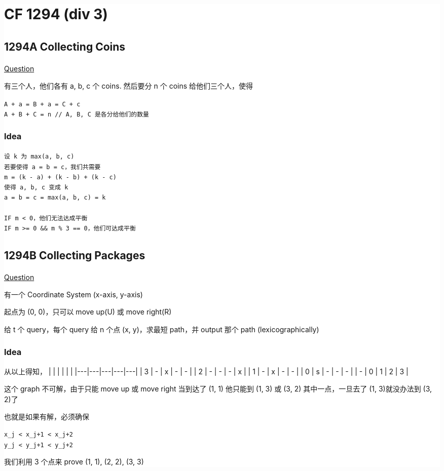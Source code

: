 # CF 1294 (div 3)

## 1294A Collecting Coins
[Question](https://codeforces.com/problemset/problem/1294/A)

有三个人，他们各有 a, b, c 个 coins.
然后要分 n 个 coins 给他们三个人，使得 
```
A + a = B + a = C + c
A + B + C = n // A, B, C 是各分给他们的数量
```
### Idea
```
设 k 为 max(a, b, c)
若要使得 a = b = c，我们共需要
m = (k - a) + (k - b) + (k - c)
使得 a, b, c 变成 k 
a = b = c = max(a, b, c) = k

IF m < 0，他们无法达成平衡
IF m >= 0 && m % 3 == 0，他们可达成平衡
```

## 1294B Collecting Packages
[Question](https://codeforces.com/problemset/problem/1294/B)

有一个 Coordinate System (x-axis, y-axis)

起点为 (0, 0)，只可以 move up(U) 或 move right(R)

给 t 个 query，每个 query 给 n 个点 (x, y)，求最短 path，并 output 那个 path (lexicographically)

### Idea
从以上得知，
|  |  |  |  |  |
|---|---|---|---|---|
| 3 | - | x | - | - |
| 2 | - | - | - | x |
| 1 | - | x | - | - |
| 0 | s | - | - | - |
| - | 0 | 1 | 2 | 3 |

这个 graph 不可解，由于只能 move up 或 move right 当到达了 (1, 1) 他只能到 (1, 3) 或 (3, 2) 其中一点，一旦去了 (1, 3)就没办法到 (3, 2)了

也就是如果有解，必须确保
```
x_j < x_j+1 < x_j+2
y_j < y_j+1 < y_j+2
```
我们利用 3 个点来 prove (1, 1), (2, 2), (3, 3)
